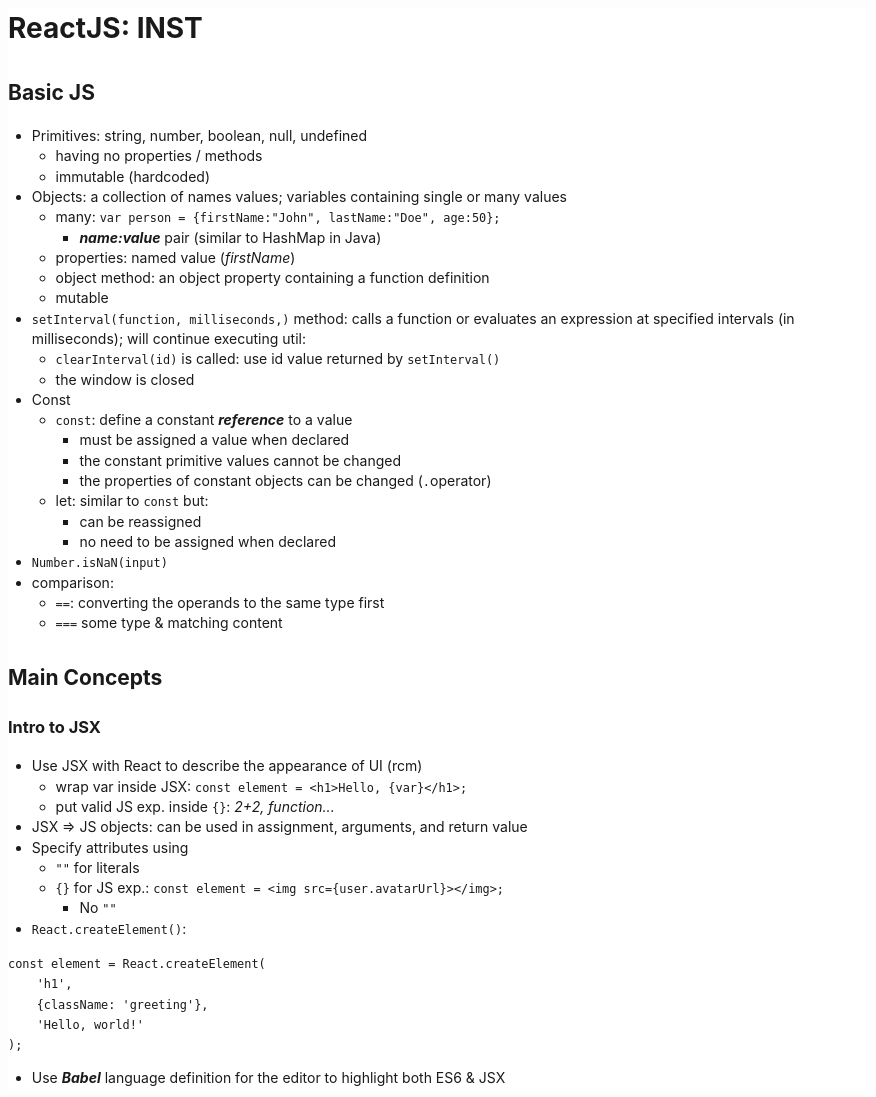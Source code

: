# ReactJS: INST

## Basic JS
- Primitives: string, number, boolean, null, undefined
  - having no properties / methods
  - immutable (hardcoded)
- Objects: a collection of names values; variables containing single or many values
  - many: `var person = {firstName:"John", lastName:"Doe", age:50};`
    - ***name:value*** pair (similar to HashMap in Java)
  - properties: named value (*firstName*)
  - object method: an object property containing a function definition
  - mutable
- `setInterval(function, milliseconds,)` method: calls a function or evaluates an expression at specified intervals (in milliseconds); will continue executing util:
  - `clearInterval(id)` is called: use id value returned by `setInterval()`
  - the window is closed
- Const
  - `const`: define a constant ***reference*** to a value
    - must be assigned a value when declared
    - the constant primitive values cannot be changed
    - the properties of constant objects can be changed (`.`operator)
  - let: similar to `const` but:
    - can be reassigned
    - no need to be assigned when declared
- `Number.isNaN(input)`
- comparison:
  - `==`: converting the operands to the same type first
  - `===` some type & matching content

## Main Concepts

### Intro to JSX
- Use JSX with React to describe the appearance of UI (rcm)
  - wrap var inside JSX: `const element = <h1>Hello, {var}</h1>;`
  - put valid JS exp. inside `{}`: *2+2, function...*
- JSX => JS objects: can be used in assignment, arguments, and return value
- Specify attributes using
  - `""` for literals
  - `{}` for JS exp.: `const element = <img src={user.avatarUrl}></img>;`
    - No `""`
- `React.createElement()`:
```JS
const element = React.createElement(
    'h1',
    {className: 'greeting'},
    'Hello, world!'
);
```
- Use ***Babel*** language definition for the editor to highlight both ES6 & JSX
